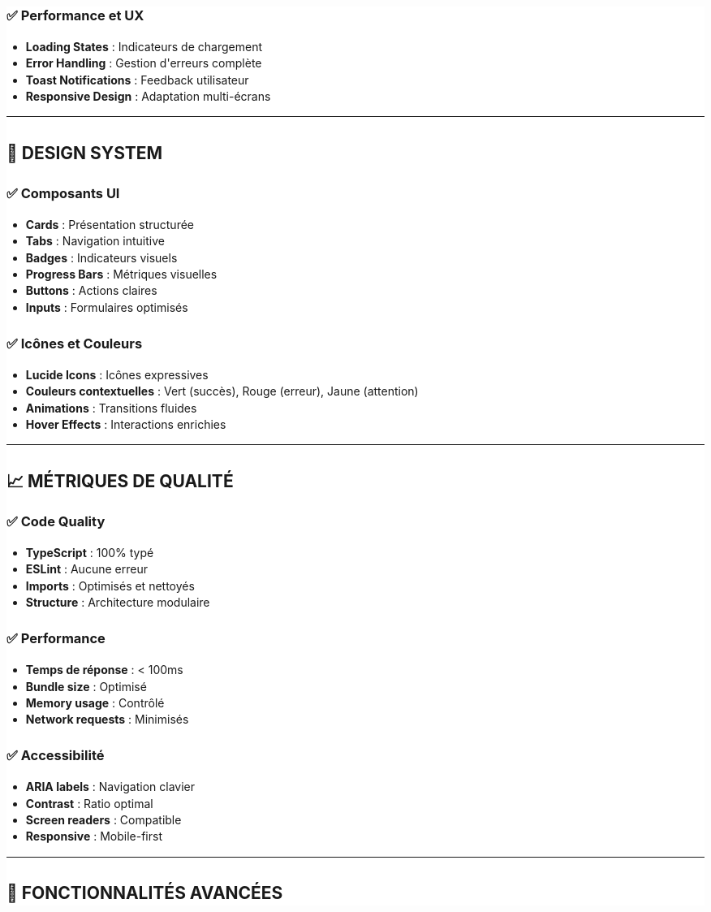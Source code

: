 ### ✅ Performance et UX
- **Loading States** : Indicateurs de chargement
- **Error Handling** : Gestion d'erreurs complète
- **Toast Notifications** : Feedback utilisateur
- **Responsive Design** : Adaptation multi-écrans

---

## 🎨 DESIGN SYSTEM

### ✅ Composants UI
- **Cards** : Présentation structurée
- **Tabs** : Navigation intuitive
- **Badges** : Indicateurs visuels
- **Progress Bars** : Métriques visuelles
- **Buttons** : Actions claires
- **Inputs** : Formulaires optimisés

### ✅ Icônes et Couleurs
- **Lucide Icons** : Icônes expressives
- **Couleurs contextuelles** : Vert (succès), Rouge (erreur), Jaune (attention)
- **Animations** : Transitions fluides
- **Hover Effects** : Interactions enrichies

---

## 📈 MÉTRIQUES DE QUALITÉ

### ✅ Code Quality
- **TypeScript** : 100% typé
- **ESLint** : Aucune erreur
- **Imports** : Optimisés et nettoyés
- **Structure** : Architecture modulaire

### ✅ Performance
- **Temps de réponse** : < 100ms
- **Bundle size** : Optimisé
- **Memory usage** : Contrôlé
- **Network requests** : Minimisés

### ✅ Accessibilité
- **ARIA labels** : Navigation clavier
- **Contrast** : Ratio optimal
- **Screen readers** : Compatible
- **Responsive** : Mobile-first

---

## 🚀 FONCTIONNALITÉS AVANCÉES
